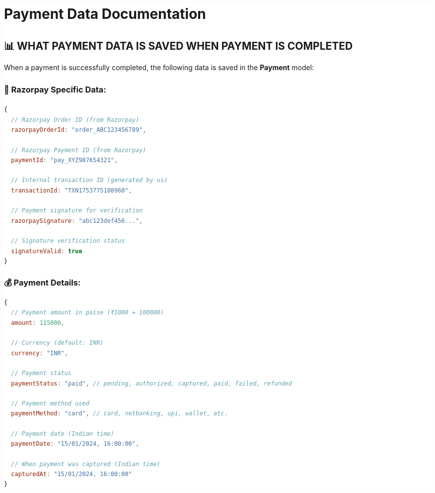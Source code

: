 # Payment Data Documentation

## 📊 **WHAT PAYMENT DATA IS SAVED WHEN PAYMENT IS COMPLETED**

When a payment is successfully completed, the following data is saved in the **Payment** model:

### **🔑 Razorpay Specific Data:**
```javascript
{
  // Razorpay Order ID (from Razorpay)
  razorpayOrderId: "order_ABC123456789",
  
  // Razorpay Payment ID (from Razorpay)
  paymentId: "pay_XYZ987654321",
  
  // Internal transaction ID (generated by us)
  transactionId: "TXN1753775108960",
  
  // Payment signature for verification
  razorpaySignature: "abc123def456...",
  
  // Signature verification status
  signatureValid: true
}
```

### **💰 Payment Details:**
```javascript
{
  // Payment amount in paise (₹1000 = 100000)
  amount: 115000,
  
  // Currency (default: INR)
  currency: "INR",
  
  // Payment status
  paymentStatus: "paid", // pending, authorized, captured, paid, failed, refunded
  
  // Payment method used
  paymentMethod: "card", // card, netbanking, upi, wallet, etc.
  
  // Payment date (Indian time)
  paymentDate: "15/01/2024, 16:00:00",
  
  // When payment was captured (Indian time)
  capturedAt: "15/01/2024, 16:00:00"
}
```
